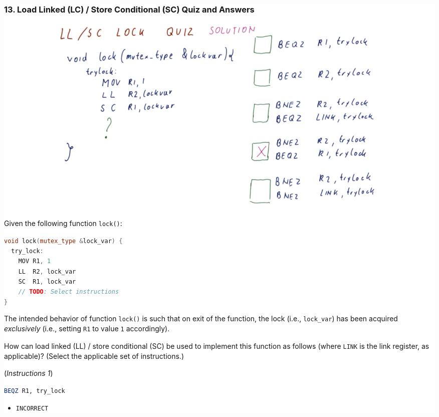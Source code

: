 ### 13. Load Linked (LC) / Store Conditional (SC) Quiz and Answers

<center>
<img src="./assets/20-017A.png" width="650">
</center>

Given the following function `lock()`:

```cpp
void lock(mutex_type &lock_var) {
  try_lock:
    MOV R1, 1
    LL  R2, lock_var
    SC  R1, lock_var
    // TODO: Select instructions
}
```

The intended behavior of function `lock()` is such that on exit of the function, the lock (i.e., `lock_var`) has been acquired *exclusively* (i.e., setting `R1` to value `1` accordingly).

How can load linked (LL) / store conditional (SC) be used to implement this function as follows (where `LINK` is the link register, as applicable)? (Select the applicable set of instructions.)

(*Instructions 1*)
```mips
BEQZ R1, try_lock
```
  * `INCORRECT`

